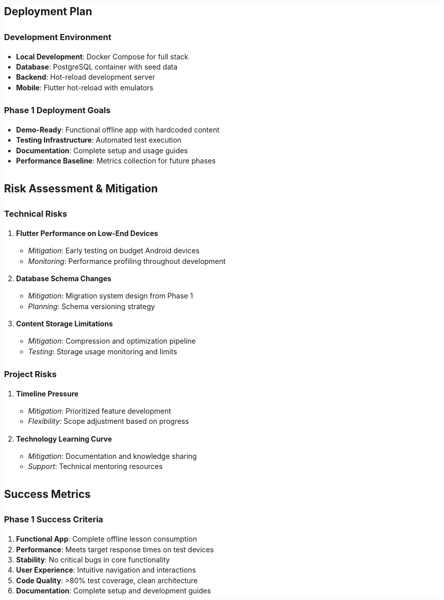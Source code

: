 ## Deployment Plan

### Development Environment
- **Local Development**: Docker Compose for full stack
- **Database**: PostgreSQL container with seed data
- **Backend**: Hot-reload development server
- **Mobile**: Flutter hot-reload with emulators

### Phase 1 Deployment Goals
- **Demo-Ready**: Functional offline app with hardcoded content
- **Testing Infrastructure**: Automated test execution
- **Documentation**: Complete setup and usage guides
- **Performance Baseline**: Metrics collection for future phases

## Risk Assessment & Mitigation

### Technical Risks

1. **Flutter Performance on Low-End Devices**
   - *Mitigation*: Early testing on budget Android devices
   - *Monitoring*: Performance profiling throughout development

2. **Database Schema Changes**
   - *Mitigation*: Migration system design from Phase 1
   - *Planning*: Schema versioning strategy

3. **Content Storage Limitations**
   - *Mitigation*: Compression and optimization pipeline
   - *Testing*: Storage usage monitoring and limits

### Project Risks

1. **Timeline Pressure**
   - *Mitigation*: Prioritized feature development
   - *Flexibility*: Scope adjustment based on progress

2. **Technology Learning Curve**
   - *Mitigation*: Documentation and knowledge sharing
   - *Support*: Technical mentoring resources

## Success Metrics

### Phase 1 Success Criteria

1. **Functional App**: Complete offline lesson consumption
2. **Performance**: Meets target response times on test devices
3. **Stability**: No critical bugs in core functionality
4. **User Experience**: Intuitive navigation and interactions
5. **Code Quality**: >80% test coverage, clean architecture
6. **Documentation**: Complete setup and development guides
